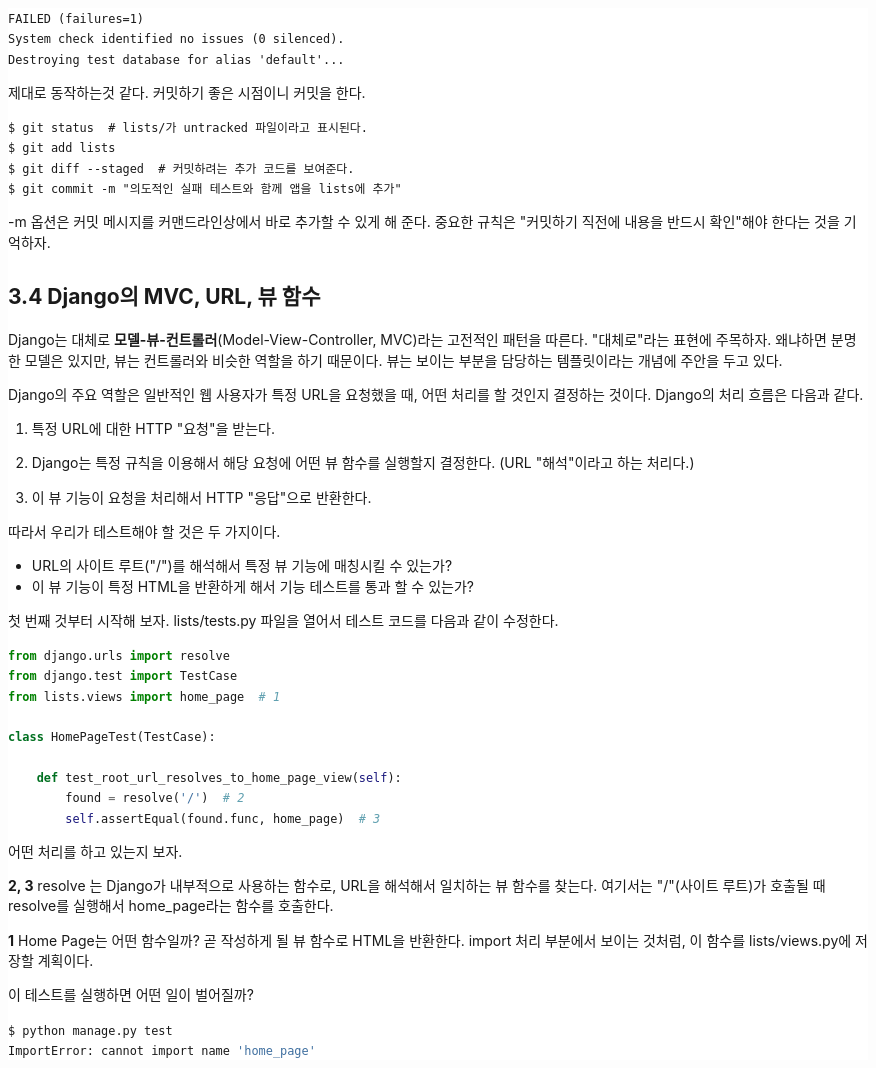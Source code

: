 ```
FAILED (failures=1)
System check identified no issues (0 silenced).
Destroying test database for alias 'default'...
```
제대로 동작하는것 같다. 커밋하기 좋은 시점이니 커밋을 한다. 

```
$ git status  # lists/가 untracked 파일이라고 표시된다. 
$ git add lists
$ git diff --staged  # 커밋하려는 추가 코드를 보여준다.
$ git commit -m "의도적인 실패 테스트와 함께 앱을 lists에 추가"
```

-m 옵션은 커밋 메시지를 커맨드라인상에서 바로 추가할 수 있게 해 준다. 중요한 규칙은 "커밋하기 직전에 내용을 반드시 확인"해야 한다는 것을 기억하자.

## 3.4 Django의 MVC, URL, 뷰 함수

Django는 대체로 **모델-뷰-컨트롤러**(Model-View-Controller, MVC)라는 고전적인 패턴을 따른다. "대체로"라는 표현에 주목하자. 왜냐하면 분명한 모델은 있지만, 뷰는 컨트롤러와 비슷한 역할을 하기 때문이다. 뷰는 보이는 부분을 담당하는 템플릿이라는 개념에 주안을 두고 있다.

Django의 주요 역할은 일반적인 웹 사용자가 특정 URL을 요청했을 때, 어떤 처리를 할 것인지 결정하는 것이다. Django의 처리 흐름은 다음과 같다.

1. 특정 URL에 대한 HTTP "요청"을 받는다.

2. Django는 특정 규칙을 이용해서 해당 요청에 어떤 뷰 함수를 실행할지 결정한다. (URL "해석"이라고 하는 처리다.)

3. 이 뷰 기능이 요청을 처리해서 HTTP "응답"으로 반환한다.

따라서 우리가 테스트해야 할 것은 두 가지이다.
- URL의 사이트 루트("/")를 해석해서 특정 뷰 기능에 매칭시킬 수 있는가?
- 이 뷰 기능이 특정 HTML을 반환하게 해서 기능 테스트를 통과 할 수 있는가?

첫 번째 것부터 시작해 보자. lists/tests.py 파일을 열어서 테스트 코드를 다음과 같이 수정한다.

```py
from django.urls import resolve
from django.test import TestCase
from lists.views import home_page  # 1

class HomePageTest(TestCase):

    def test_root_url_resolves_to_home_page_view(self):
        found = resolve('/')  # 2
        self.assertEqual(found.func, home_page)  # 3
```

어떤 처리를 하고 있는지 보자.

**2, 3** resolve 는 Django가 내부적으로 사용하는 함수로, URL을 해석해서 일치하는 뷰 함수를 찾는다. 여기서는 "/"(사이트 루트)가 호출될 때 resolve를 실행해서 home_page라는 함수를 호출한다.

**1** Home Page는 어떤 함수일까? 곧 작성하게 될 뷰 함수로 HTML을 반환한다. import 처리 부분에서 보이는 것처럼, 이 함수를 lists/views.py에 저장할 계획이다.

이 테스트를 실행하면 어떤 일이 벌어질까?

```sh
$ python manage.py test
ImportError: cannot import name 'home_page'
```
